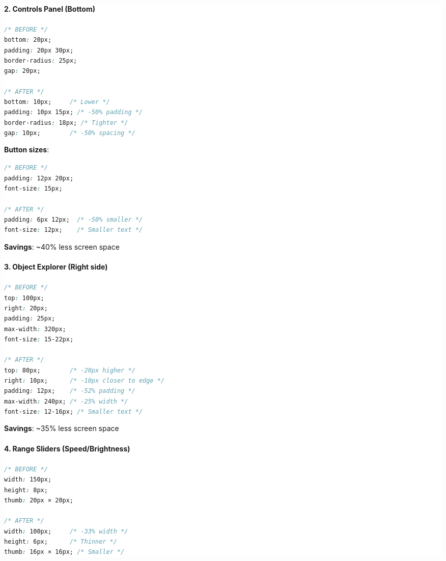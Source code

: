#### 2. **Controls Panel** (Bottom)
```css
/* BEFORE */
bottom: 20px;
padding: 20px 30px;
border-radius: 25px;
gap: 20px;

/* AFTER */
bottom: 10px;     /* Lower */
padding: 10px 15px; /* -50% padding */
border-radius: 18px; /* Tighter */
gap: 10px;        /* -50% spacing */
```

**Button sizes**:
```css
/* BEFORE */
padding: 12px 20px;
font-size: 15px;

/* AFTER */
padding: 6px 12px;  /* -50% smaller */
font-size: 12px;    /* Smaller text */
```
**Savings**: ~40% less screen space

#### 3. **Object Explorer** (Right side)
```css
/* BEFORE */
top: 100px;
right: 20px;
padding: 25px;
max-width: 320px;
font-size: 15-22px;

/* AFTER */
top: 80px;        /* -20px higher */
right: 10px;      /* -10px closer to edge */
padding: 12px;    /* -52% padding */
max-width: 240px; /* -25% width */
font-size: 12-16px; /* Smaller text */
```
**Savings**: ~35% less screen space

#### 4. **Range Sliders** (Speed/Brightness)
```css
/* BEFORE */
width: 150px;
height: 8px;
thumb: 20px × 20px;

/* AFTER */
width: 100px;     /* -33% width */
height: 6px;      /* Thinner */
thumb: 16px × 16px; /* Smaller */
```
